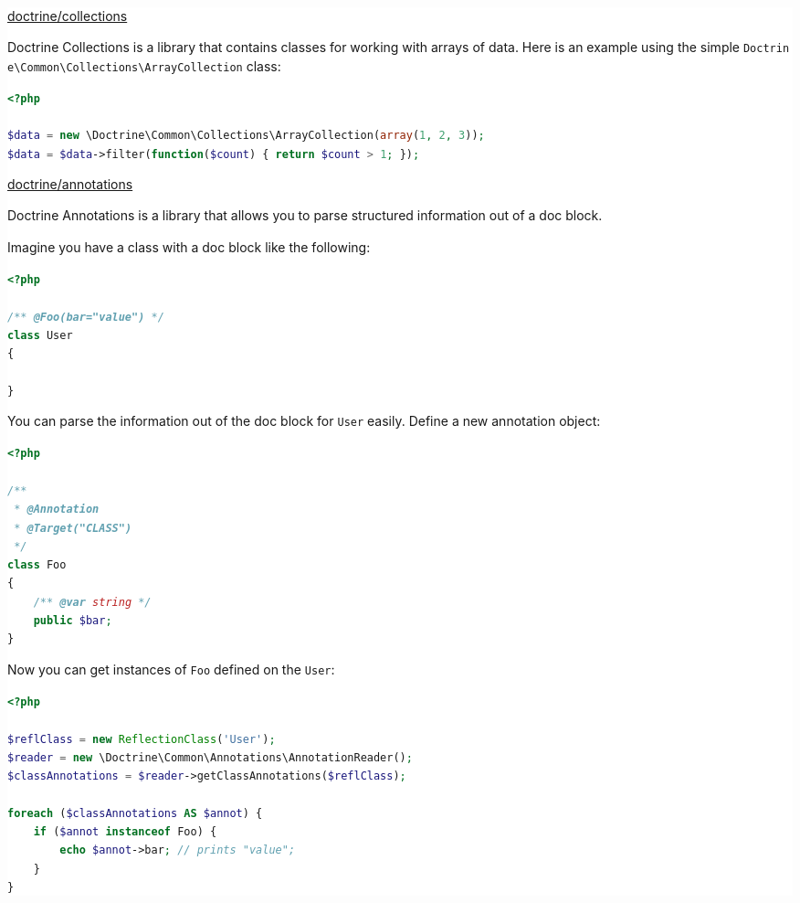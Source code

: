 [doctrine/collections](http://github.com/doctrine/collections)

Doctrine Collections is a library that contains classes for working with
arrays of data. Here is an example using the simple
`Doctrine\Common\Collections\ArrayCollection` class:

```php
<?php

$data = new \Doctrine\Common\Collections\ArrayCollection(array(1, 2, 3));
$data = $data->filter(function($count) { return $count > 1; });
```

[doctrine/annotations](http://github.com/doctrine/annotations)

Doctrine Annotations is a library that allows you to parse structured
information out of a doc block.

Imagine you have a class with a doc block like the following:

```php
<?php

/** @Foo(bar="value") */
class User
{

}
```

You can parse the information out of the doc block for `User` easily.
Define a new annotation object:

```php
<?php

/**
 * @Annotation
 * @Target("CLASS")
 */
class Foo
{
    /** @var string */
    public $bar;
}
```

Now you can get instances of `Foo` defined on the `User`:

```php
<?php

$reflClass = new ReflectionClass('User');
$reader = new \Doctrine\Common\Annotations\AnnotationReader();
$classAnnotations = $reader->getClassAnnotations($reflClass);

foreach ($classAnnotations AS $annot) {
    if ($annot instanceof Foo) {
        echo $annot->bar; // prints "value";
    }
}
```

